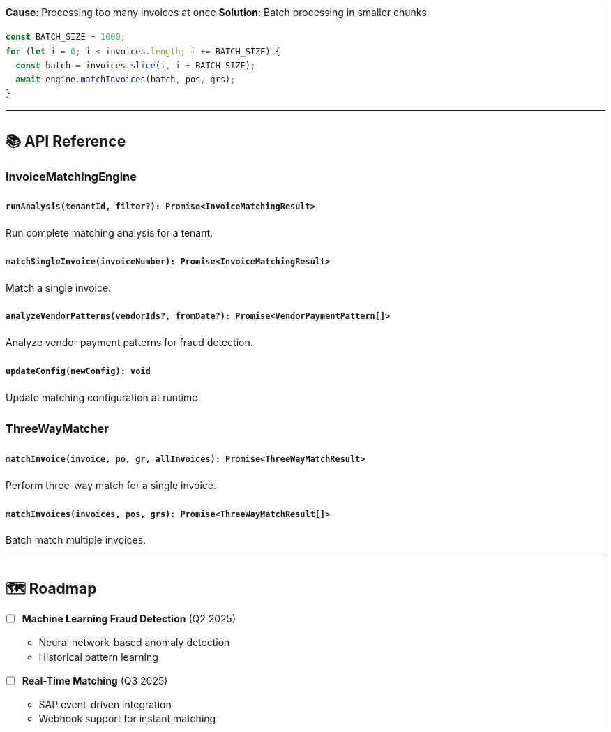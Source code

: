 **Cause**: Processing too many invoices at once
**Solution**: Batch processing in smaller chunks

```typescript
const BATCH_SIZE = 1000;
for (let i = 0; i < invoices.length; i += BATCH_SIZE) {
  const batch = invoices.slice(i, i + BATCH_SIZE);
  await engine.matchInvoices(batch, pos, grs);
}
```

---

## 📚 API Reference

### InvoiceMatchingEngine

#### `runAnalysis(tenantId, filter?): Promise<InvoiceMatchingResult>`
Run complete matching analysis for a tenant.

#### `matchSingleInvoice(invoiceNumber): Promise<InvoiceMatchingResult>`
Match a single invoice.

#### `analyzeVendorPatterns(vendorIds?, fromDate?): Promise<VendorPaymentPattern[]>`
Analyze vendor payment patterns for fraud detection.

#### `updateConfig(newConfig): void`
Update matching configuration at runtime.

### ThreeWayMatcher

#### `matchInvoice(invoice, po, gr, allInvoices): Promise<ThreeWayMatchResult>`
Perform three-way match for a single invoice.

#### `matchInvoices(invoices, pos, grs): Promise<ThreeWayMatchResult[]>`
Batch match multiple invoices.

---

## 🗺️ Roadmap

- [ ] **Machine Learning Fraud Detection** (Q2 2025)
  - Neural network-based anomaly detection
  - Historical pattern learning

- [ ] **Real-Time Matching** (Q3 2025)
  - SAP event-driven integration
  - Webhook support for instant matching
